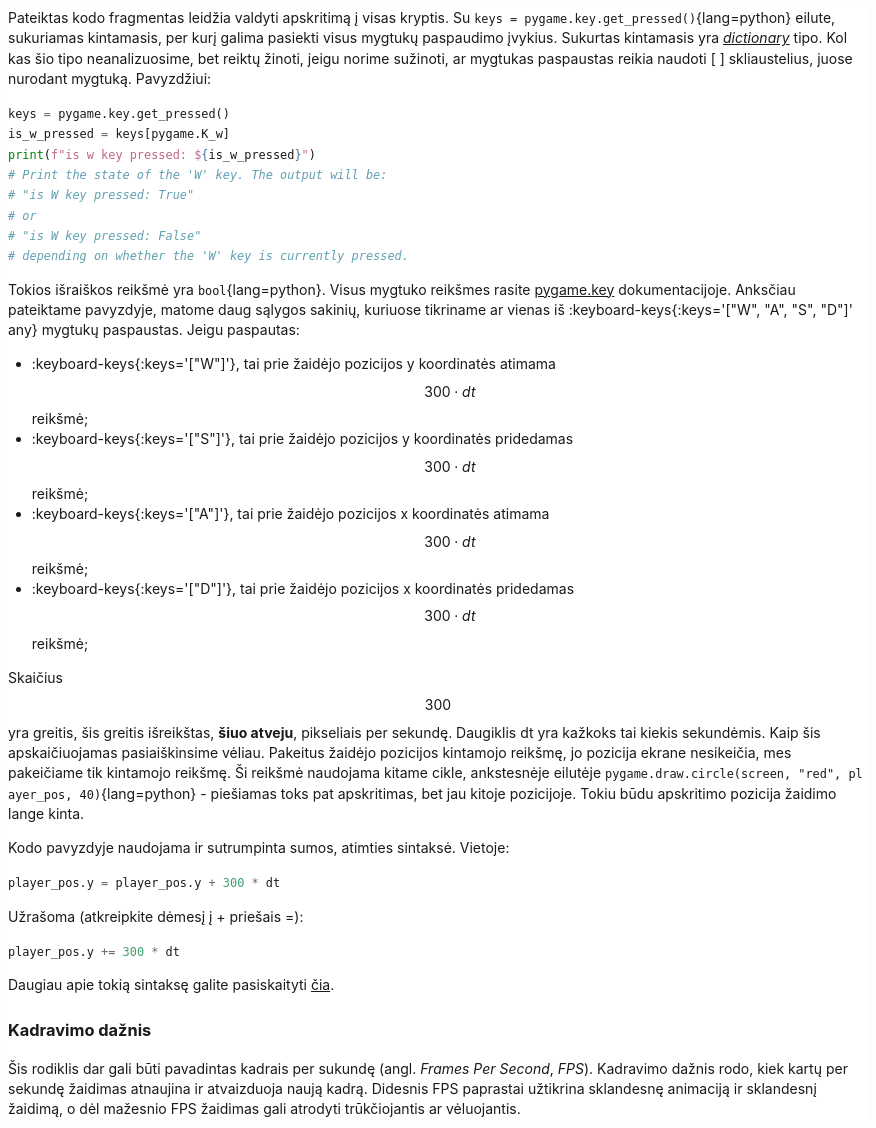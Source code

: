 Pateiktas kodo fragmentas leidžia valdyti apskritimą į visas kryptis. Su `keys = pygame.key.get_pressed()`{lang=python} eilute, sukuriamas kintamasis, per kurį galima pasiekti visus mygtukų paspaudimo įvykius. Sukurtas kintamasis yra [*dictionary*](https://www.w3schools.com/python/python_dictionaries.asp) tipo. Kol kas šio tipo neanalizuosime, bet reiktų žinoti, jeigu norime sužinoti, ar mygtukas paspaustas reikia naudoti \[ \] skliaustelius, juose nurodant mygtuką. Pavyzdžiui:

```python
keys = pygame.key.get_pressed()
is_w_pressed = keys[pygame.K_w] 
print(f"is w key pressed: ${is_w_pressed}")
# Print the state of the 'W' key. The output will be:
# "is W key pressed: True"
# or
# "is W key pressed: False"
# depending on whether the 'W' key is currently pressed.
```

Tokios išraiškos reikšmė yra `bool`{lang=python}. Visus mygtuko reikšmes rasite [pygame.key](https://www.pygame.org/docs/ref/key.html) dokumentacijoje. Anksčiau pateiktame pavyzdyje, matome daug sąlygos sakinių, kuriuose tikriname ar vienas iš :keyboard-keys{:keys='["W", "A", "S", "D"]' any} mygtukų paspaustas. Jeigu paspautas:

- :keyboard-keys{:keys='["W"]'}, tai prie žaidėjo pozicijos y koordinatės atimama $$300 \cdot dt$$ reikšmė;
- :keyboard-keys{:keys='["S"]'}, tai prie žaidėjo pozicijos y koordinatės pridedamas $$300 \cdot dt$$ reikšmė;
- :keyboard-keys{:keys='["A"]'}, tai prie žaidėjo pozicijos x koordinatės atimama $$300 \cdot dt$$ reikšmė;
- :keyboard-keys{:keys='["D"]'}, tai prie žaidėjo pozicijos x koordinatės pridedamas $$300 \cdot dt$$ reikšmė;

Skaičius $$300$$ yra greitis, šis greitis išreikštas, **šiuo atveju**, pikseliais per sekundę. Daugiklis dt yra kažkoks tai kiekis sekundėmis. Kaip šis apskaičiuojamas pasiaiškinsime vėliau. Pakeitus žaidėjo pozicijos kintamojo reikšmę, jo pozicija ekrane nesikeičia, mes pakeičiame tik kintamojo reikšmę. Ši reikšmė naudojama kitame cikle, ankstesnėje eilutėje `pygame.draw.circle(screen, "red", player_pos, 40)`{lang=python} - piešiamas toks pat apskritimas, bet jau kitoje pozicijoje. Tokiu būdu apskritimo pozicija žaidimo lange kinta.

Kodo pavyzdyje naudojama ir sutrumpinta sumos, atimties sintaksė. Vietoje:

```python
player_pos.y = player_pos.y + 300 * dt
```

Užrašoma (atkreipkite dėmesį į + priešais =):

```python
player_pos.y += 300 * dt
```

Daugiau apie tokią sintaksę galite pasiskaityti [čia](https://www.altcademy.com/blog/how-to-increment-in-python/).

### Kadravimo dažnis

Šis rodiklis dar gali būti pavadintas kadrais per sukundę (angl. *Frames Per Second*, *FPS*). Kadravimo dažnis rodo, kiek kartų per sekundę žaidimas atnaujina ir atvaizduoja naują kadrą. Didesnis FPS paprastai užtikrina sklandesnę animaciją ir sklandesnį žaidimą, o dėl mažesnio FPS žaidimas gali atrodyti trūkčiojantis ar vėluojantis.
